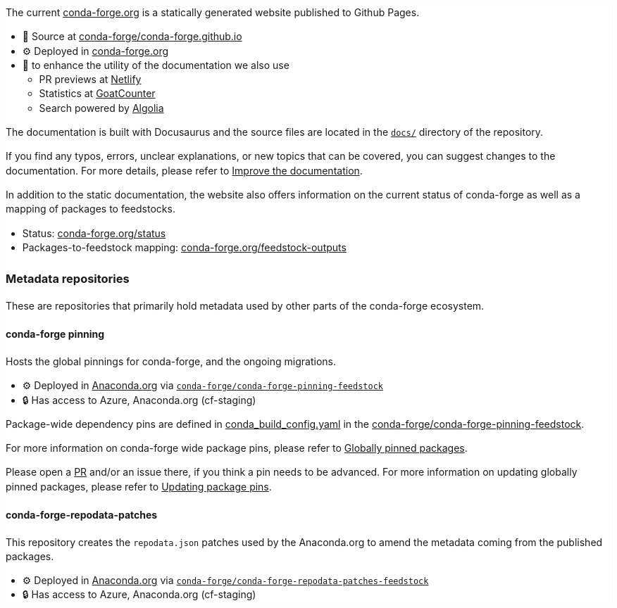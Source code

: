 The current [conda-forge.org](https://conda-forge.org) is a statically generated website published to Github Pages.

- 📜 Source at [conda-forge/conda-forge.github.io](https://github.com/conda-forge/conda-forge.github.io/)
- ⚙️ Deployed in [conda-forge.org](https://conda-forge.org/)
- 🤖 to enhance the utility of the documentation we also use
  - PR previews at [Netlify](https://app.netlify.com/sites/conda-forge-previews)
  - Statistics at [GoatCounter](https://conda-forge.goatcounter.com/)
  - Search powered by [Algolia](https://dashboard.algolia.com/apps/KB43FQOB7U/dashboard)

The documentation is built with Docusaurus and the source files are located in the [`docs/`](https://github.com/conda-forge/conda-forge.github.io/tree/main/docs) directory of the repository.

If you find any typos, errors, unclear explanations, or new topics that can be covered, you can suggest changes to the documentation. For more details, please refer to [Improve the documentation](../user/contributing.md#improve-docs).

In addition to the static documentation, the website also offers information on the current status of conda-forge as well as a mapping of packages to feedstocks.

- Status: [conda-forge.org/status](https://conda-forge.org/status)
- Packages-to-feedstock mapping: [conda-forge.org/feedstock-outputs](https://conda-forge.org/feedstock-outputs)

### Metadata repositories

These are repositories that primarily hold metadata used by other parts of the conda-forge ecosystem.

#### conda-forge pinning

Hosts the global pinnings for conda-forge, and the ongoing migrations.

- ⚙️ Deployed in [Anaconda.org](https://anaconda.org/conda-forge/conda-forge-pinning) via [`conda-forge/conda-forge-pinning-feedstock`](https://github.com/conda-forge/conda-forge-pinning-feedstock)
- 🔒 Has access to Azure, Anaconda.org (cf-staging)

Package-wide dependency pins are defined in [conda_build_config.yaml](https://github.com/conda-forge/conda-forge-pinning-feedstock/blob/master/recipe/conda_build_config.yaml) in the [conda-forge/conda-forge-pinning-feedstock](https://github.com/conda-forge/conda-forge-pinning-feedstock).

For more information on conda-forge wide package pins, please refer to [Globally pinned packages](pinning_deps.md#globally-pinned-packages).

Please open a [PR](../glossary.md#pr) and/or an issue there, if you think a pin needs to be advanced. For more information on updating globally pinned packages, please refer to [Updating package pins](pinning_deps.md#update-pins).

#### conda-forge-repodata-patches

This repository creates the `repodata.json` patches used by the Anaconda.org to amend the metadata coming from the published packages.

- ⚙️ Deployed in [Anaconda.org](https://anaconda.org/conda-forge/conda-forge-repodata-patches) via [`conda-forge/conda-forge-repodata-patches-feedstock`](https://github.com/conda-forge/conda-forge-repodata-patches-feedstock)
- 🔒 Has access to Azure, Anaconda.org (cf-staging)
